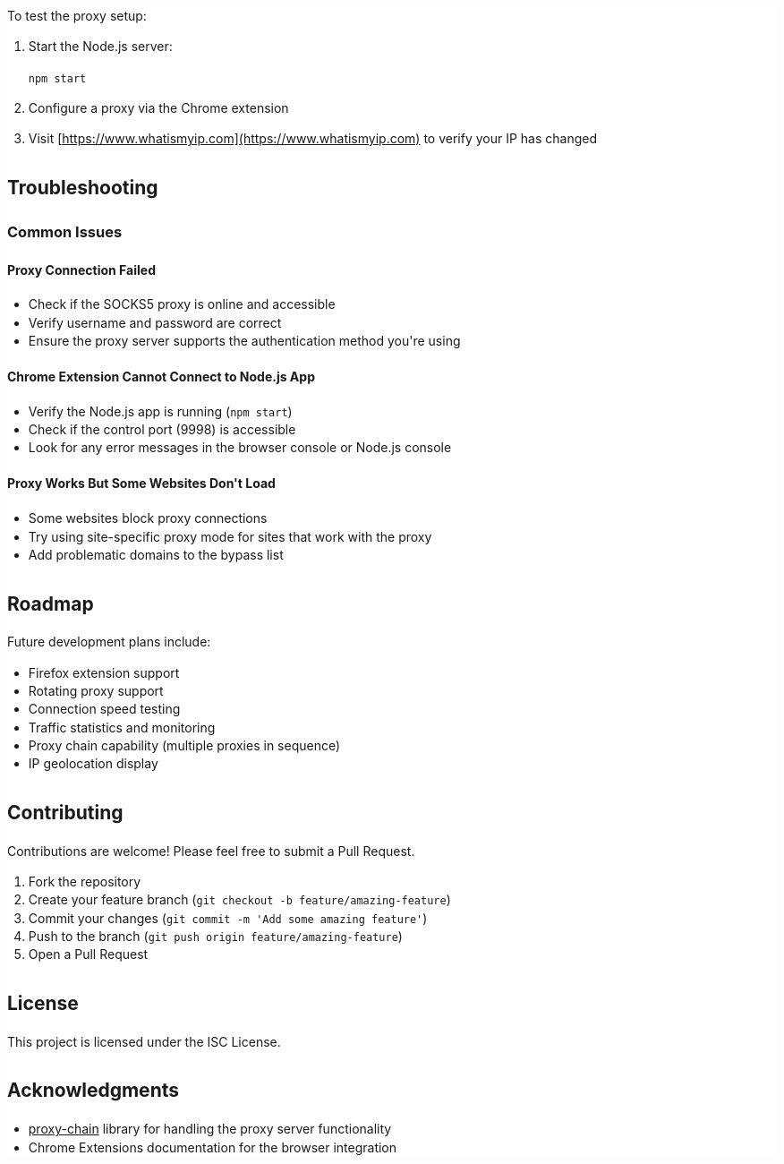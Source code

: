 To test the proxy setup:

1. Start the Node.js server:
   ```bash
   npm start
   ```

2. Configure a proxy via the Chrome extension

3. Visit [https://www.whatismyip.com](https://www.whatismyip.com) to verify your IP has changed

## Troubleshooting

### Common Issues

#### Proxy Connection Failed

- Check if the SOCKS5 proxy is online and accessible
- Verify username and password are correct
- Ensure the proxy server supports the authentication method you're using

#### Chrome Extension Cannot Connect to Node.js App

- Verify the Node.js app is running (`npm start`)
- Check if the control port (9998) is accessible
- Look for any error messages in the browser console or Node.js console

#### Proxy Works But Some Websites Don't Load

- Some websites block proxy connections
- Try using site-specific proxy mode for sites that work with the proxy
- Add problematic domains to the bypass list

## Roadmap

Future development plans include:

- Firefox extension support
- Rotating proxy support
- Connection speed testing
- Traffic statistics and monitoring
- Proxy chain capability (multiple proxies in sequence)
- IP geolocation display

## Contributing

Contributions are welcome! Please feel free to submit a Pull Request.

1. Fork the repository
2. Create your feature branch (`git checkout -b feature/amazing-feature`)
3. Commit your changes (`git commit -m 'Add some amazing feature'`)
4. Push to the branch (`git push origin feature/amazing-feature`)
5. Open a Pull Request

## License

This project is licensed under the ISC License.

## Acknowledgments

- [proxy-chain](https://www.npmjs.com/package/proxy-chain) library for handling the proxy server functionality
- Chrome Extensions documentation for the browser integration